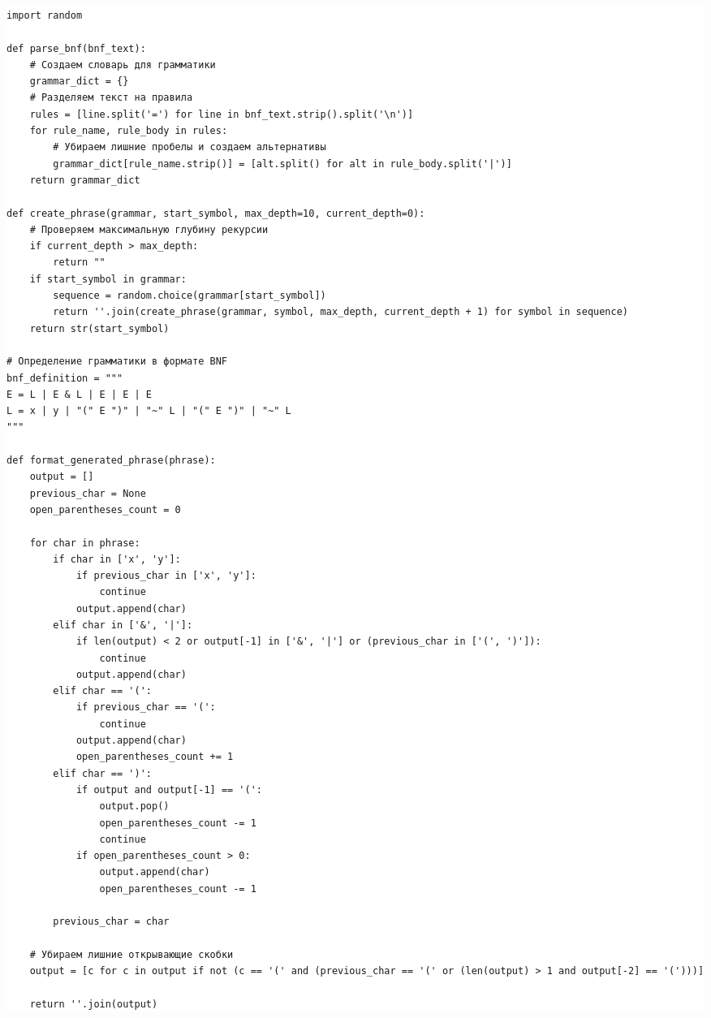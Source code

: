 ```
import random

def parse_bnf(bnf_text):
    # Создаем словарь для грамматики
    grammar_dict = {}
    # Разделяем текст на правила
    rules = [line.split('=') for line in bnf_text.strip().split('\n')]
    for rule_name, rule_body in rules:
        # Убираем лишние пробелы и создаем альтернативы
        grammar_dict[rule_name.strip()] = [alt.split() for alt in rule_body.split('|')]
    return grammar_dict

def create_phrase(grammar, start_symbol, max_depth=10, current_depth=0):
    # Проверяем максимальную глубину рекурсии
    if current_depth > max_depth:
        return ""
    if start_symbol in grammar:
        sequence = random.choice(grammar[start_symbol])
        return ''.join(create_phrase(grammar, symbol, max_depth, current_depth + 1) for symbol in sequence)
    return str(start_symbol)

# Определение грамматики в формате BNF
bnf_definition = """
E = L | E & L | E | E | E
L = x | y | "(" E ")" | "~" L | "(" E ")" | "~" L
"""

def format_generated_phrase(phrase):
    output = []
    previous_char = None
    open_parentheses_count = 0
    
    for char in phrase:
        if char in ['x', 'y']:
            if previous_char in ['x', 'y']:
                continue
            output.append(char)
        elif char in ['&', '|']:
            if len(output) < 2 or output[-1] in ['&', '|'] or (previous_char in ['(', ')']):
                continue
            output.append(char)
        elif char == '(':
            if previous_char == '(':
                continue
            output.append(char)
            open_parentheses_count += 1
        elif char == ')':
            if output and output[-1] == '(':
                output.pop()
                open_parentheses_count -= 1
                continue
            if open_parentheses_count > 0:
                output.append(char)
                open_parentheses_count -= 1

        previous_char = char

    # Убираем лишние открывающие скобки
    output = [c for c in output if not (c == '(' and (previous_char == '(' or (len(output) > 1 and output[-2] == '(')))]

    return ''.join(output)
```